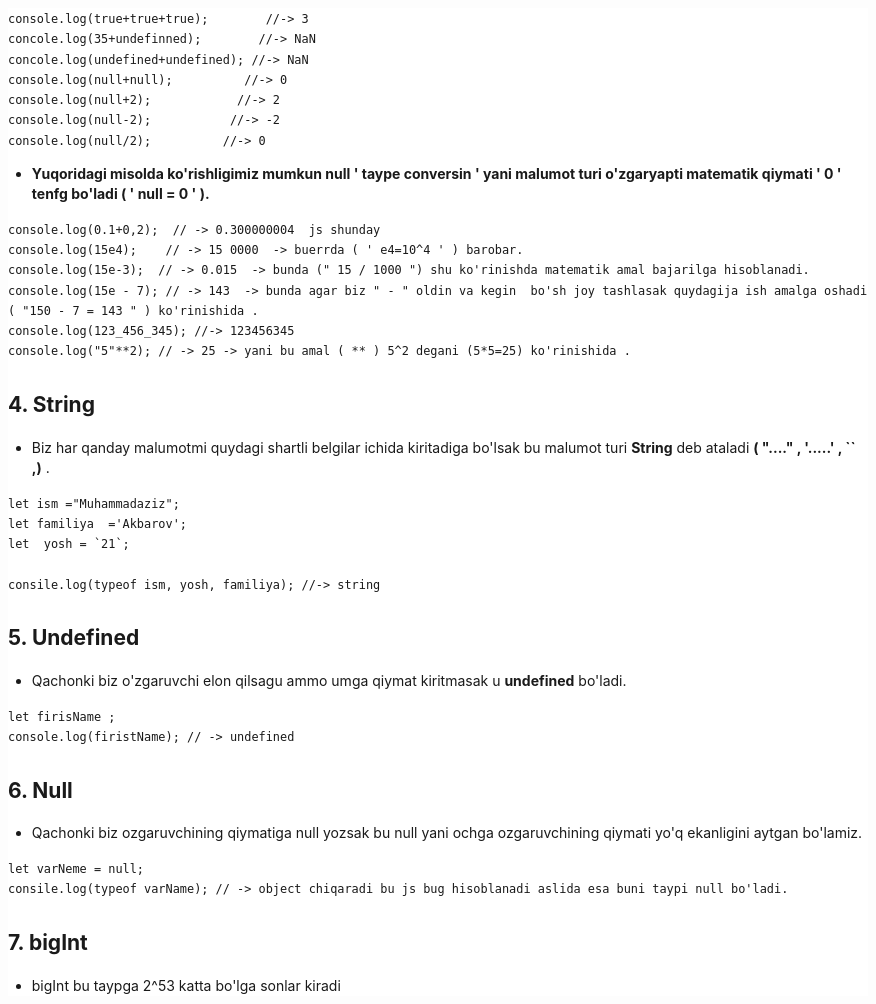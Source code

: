  ```
 console.log(true+true+true);        //-> 3
 concole.log(35+undefinned);        //-> NaN 
 concole.log(undefined+undefined); //-> NaN 
 console.log(null+null);          //-> 0 
 console.log(null+2);            //-> 2 
 console.log(null-2);           //-> -2 
 console.log(null/2);          //-> 0 
 ```
- **Yuqoridagi misolda ko'rishligimiz mumkun null ' taype conversin ' yani malumot turi o'zgaryapti matematik qiymati ' 0 ' tenfg bo'ladi ( ' null = 0 ' ).**

```
console.log(0.1+0,2);  // -> 0.300000004  js shunday
console.log(15e4);    // -> 15 0000  -> buerrda ( ' e4=10^4 ' ) barobar.
console.log(15e-3);  // -> 0.015  -> bunda (" 15 / 1000 ") shu ko'rinishda matematik amal bajarilga hisoblanadi.
console.log(15e - 7); // -> 143  -> bunda agar biz " - " oldin va kegin  bo'sh joy tashlasak quydagija ish amalga oshadi ( "150 - 7 = 143 " ) ko'rinishida .
console.log(123_456_345); //-> 123456345 
console.log("5"**2); // -> 25 -> yani bu amal ( ** ) 5^2 degani (5*5=25) ko'rinishida .
```

##  4. String
- Biz har qanday malumotmi quydagi shartli belgilar ichida kiritadiga bo'lsak bu malumot turi **String** deb ataladi  **( "...."  , '.....' , `` ,)** .

```
let ism ="Muhammadaziz";
let familiya  ='Akbarov';
let  yosh = `21`;

consile.log(typeof ism, yosh, familiya); //-> string
```
##  5. Undefined

- Qachonki biz o'zgaruvchi elon qilsagu ammo umga qiymat kiritmasak u **undefined** bo'ladi.

```
let firisName ;
console.log(firistName); // -> undefined
```
##  6. Null
- Qachonki biz ozgaruvchining qiymatiga null yozsak bu null yani ochga ozgaruvchining qiymati yo'q ekanligini aytgan bo'lamiz.

```
let varNeme = null;
consile.log(typeof varName); // -> object chiqaradi bu js bug hisoblanadi aslida esa buni taypi null bo'ladi.
```
##  7. bigInt
- bigInt bu taypga 2^53 katta bo'lga sonlar kiradi
